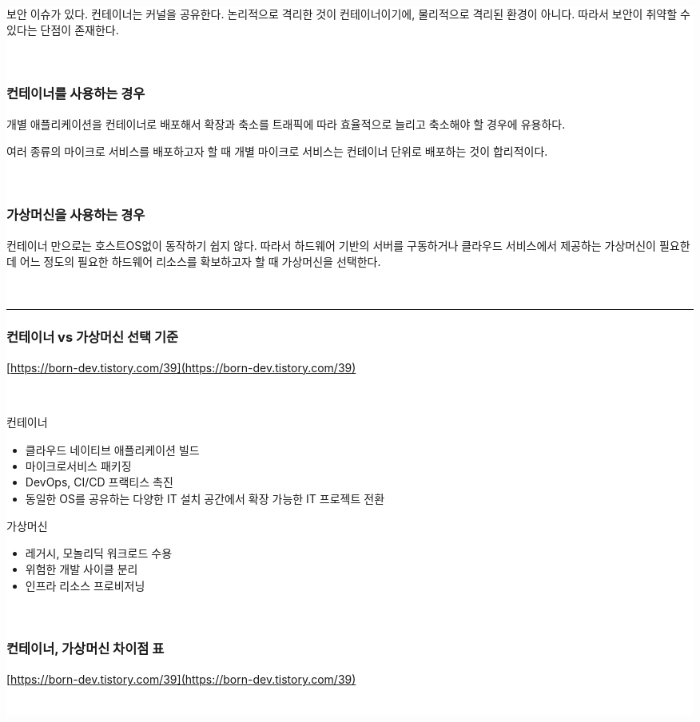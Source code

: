 보안 이슈가 있다. 컨테이너는 커널을 공유한다. 논리적으로 격리한 것이 컨테이너이기에, 물리적으로 격리된 환경이 아니다. 따라서 보안이 취약할 수 있다는 단점이 존재한다.<br>

<br>



### 컨테이너를 사용하는 경우

개별 애플리케이션을 컨테이너로 배포해서 확장과 축소를 트래픽에 따라 효율적으로 늘리고 축소해야 할 경우에 유용하다.

여러 종류의 마이크로 서비스를 배포하고자 할 때 개별 마이크로 서비스는 컨테이너 단위로 배포하는 것이 합리적이다.

<br>



### 가상머신을 사용하는 경우

컨테이너 만으로는 호스트OS없이 동작하기 쉽지 않다. 따라서 하드웨어 기반의 서버를 구동하거나 클라우드 서비스에서 제공하는 가상머신이 필요한데 어느 정도의 필요한 하드웨어 리소스를 확보하고자 할 때 가상머신을 선택한다.<br>

<br>



<hr>

### 컨테이너 vs 가상머신 선택 기준

[https://born-dev.tistory.com/39](https://born-dev.tistory.com/39)<br>

<br>



컨테이너

- 클라우드 네이티브 애플리케이션 빌드
- 마이크로서비스 패키징
- DevOps, CI/CD 프랙티스 촉진
- 동일한 OS를 공유하는 다양한 IT 설치 공간에서 확장 가능한 IT 프로젝트 전환

가상머신

- 레거시, 모놀리딕 워크로드 수용
- 위험한 개발 사이클 분리
- 인프라 리소스 프로비저닝

<br>



### 컨테이너, 가상머신 차이점 표

[https://born-dev.tistory.com/39](https://born-dev.tistory.com/39)

<br>


